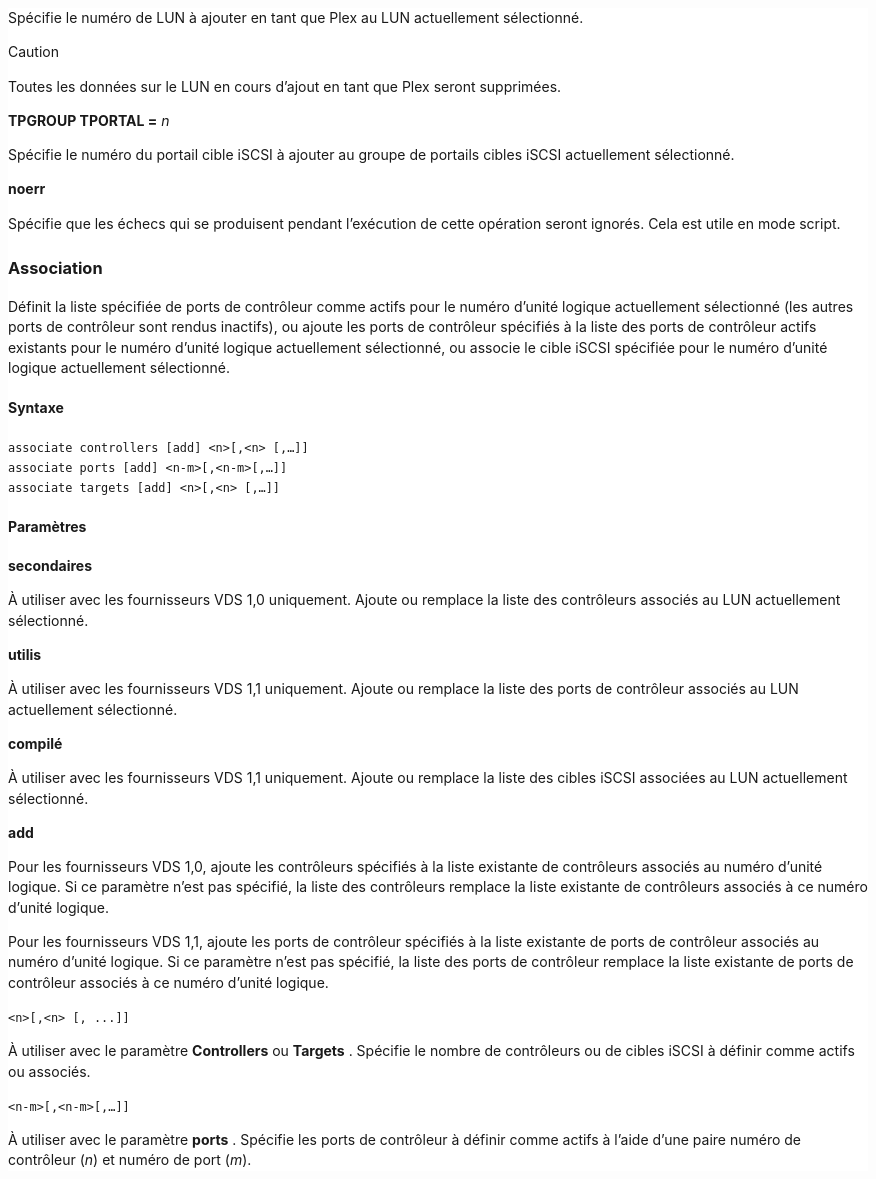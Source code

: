 Spécifie le numéro de LUN à ajouter en tant que Plex au LUN actuellement sélectionné.

> [!CAUTION]
> Toutes les données sur le LUN en cours d’ajout en tant que Plex seront supprimées.

**TPGROUP TPORTAL =** <em>n</em>

Spécifie le numéro du portail cible iSCSI à ajouter au groupe de portails cibles iSCSI actuellement sélectionné.

**noerr**

Spécifie que les échecs qui se produisent pendant l’exécution de cette opération seront ignorés. Cela est utile en mode script.

### <a name="BKMK_2"></a>Association

Définit la liste spécifiée de ports de contrôleur comme actifs pour le numéro d’unité logique actuellement sélectionné (les autres ports de contrôleur sont rendus inactifs), ou ajoute les ports de contrôleur spécifiés à la liste des ports de contrôleur actifs existants pour le numéro d’unité logique actuellement sélectionné, ou associe le cible iSCSI spécifiée pour le numéro d’unité logique actuellement sélectionné.

#### <a name="syntax"></a>Syntaxe

```
associate controllers [add] <n>[,<n> [,…]]
associate ports [add] <n-m>[,<n-m>[,…]]
associate targets [add] <n>[,<n> [,…]]
```

#### <a name="parameters"></a>Paramètres

**secondaires**

À utiliser avec les fournisseurs VDS 1,0 uniquement. Ajoute ou remplace la liste des contrôleurs associés au LUN actuellement sélectionné.

**utilis**

À utiliser avec les fournisseurs VDS 1,1 uniquement. Ajoute ou remplace la liste des ports de contrôleur associés au LUN actuellement sélectionné.

**compilé**

À utiliser avec les fournisseurs VDS 1,1 uniquement. Ajoute ou remplace la liste des cibles iSCSI associées au LUN actuellement sélectionné.

**add**

Pour les fournisseurs VDS 1,0, ajoute les contrôleurs spécifiés à la liste existante de contrôleurs associés au numéro d’unité logique. Si ce paramètre n’est pas spécifié, la liste des contrôleurs remplace la liste existante de contrôleurs associés à ce numéro d’unité logique.

Pour les fournisseurs VDS 1,1, ajoute les ports de contrôleur spécifiés à la liste existante de ports de contrôleur associés au numéro d’unité logique. Si ce paramètre n’est pas spécifié, la liste des ports de contrôleur remplace la liste existante de ports de contrôleur associés à ce numéro d’unité logique.
```
<n>[,<n> [, ...]]
```
À utiliser avec le paramètre **Controllers** ou **Targets** . Spécifie le nombre de contrôleurs ou de cibles iSCSI à définir comme actifs ou associés.
```
<n-m>[,<n-m>[,…]]
```
À utiliser avec le paramètre **ports** . Spécifie les ports de contrôleur à définir comme actifs à l’aide d’une paire numéro de contrôleur (*n*) et numéro de port (*m*).
